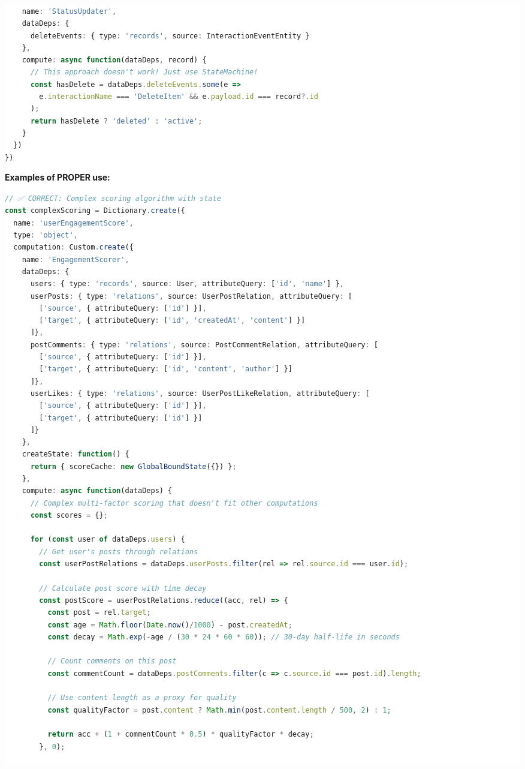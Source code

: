 ```typescript
    name: 'StatusUpdater',
    dataDeps: {
      deleteEvents: { type: 'records', source: InteractionEventEntity }
    },
    compute: async function(dataDeps, record) {
      // This approach doesn't work! Just use StateMachine!
      const hasDelete = dataDeps.deleteEvents.some(e => 
        e.interactionName === 'DeleteItem' && e.payload.id === record?.id
      );
      return hasDelete ? 'deleted' : 'active';
    }
  })
})
```

**Examples of PROPER use:**
```typescript
// ✅ CORRECT: Complex scoring algorithm with state
const complexScoring = Dictionary.create({
  name: 'userEngagementScore',
  type: 'object',
  computation: Custom.create({
    name: 'EngagementScorer',
    dataDeps: {
      users: { type: 'records', source: User, attributeQuery: ['id', 'name'] },
      userPosts: { type: 'relations', source: UserPostRelation, attributeQuery: [
        ['source', { attributeQuery: ['id'] }],
        ['target', { attributeQuery: ['id', 'createdAt', 'content'] }]
      ]},
      postComments: { type: 'relations', source: PostCommentRelation, attributeQuery: [
        ['source', { attributeQuery: ['id'] }],
        ['target', { attributeQuery: ['id', 'content', 'author'] }]
      ]},
      userLikes: { type: 'relations', source: UserPostLikeRelation, attributeQuery: [
        ['source', { attributeQuery: ['id'] }],
        ['target', { attributeQuery: ['id'] }]
      ]}
    },
    createState: function() {
      return { scoreCache: new GlobalBoundState({}) };
    },
    compute: async function(dataDeps) {
      // Complex multi-factor scoring that doesn't fit other computations
      const scores = {};
      
      for (const user of dataDeps.users) {
        // Get user's posts through relations
        const userPostRelations = dataDeps.userPosts.filter(rel => rel.source.id === user.id);
        
        // Calculate post score with time decay
        const postScore = userPostRelations.reduce((acc, rel) => {
          const post = rel.target;
          const age = Math.floor(Date.now()/1000) - post.createdAt;
          const decay = Math.exp(-age / (30 * 24 * 60 * 60)); // 30-day half-life in seconds
          
          // Count comments on this post
          const commentCount = dataDeps.postComments.filter(c => c.source.id === post.id).length;
          
          // Use content length as a proxy for quality
          const qualityFactor = post.content ? Math.min(post.content.length / 500, 2) : 1;
          
          return acc + (1 + commentCount * 0.5) * qualityFactor * decay;
        }, 0);
        
```